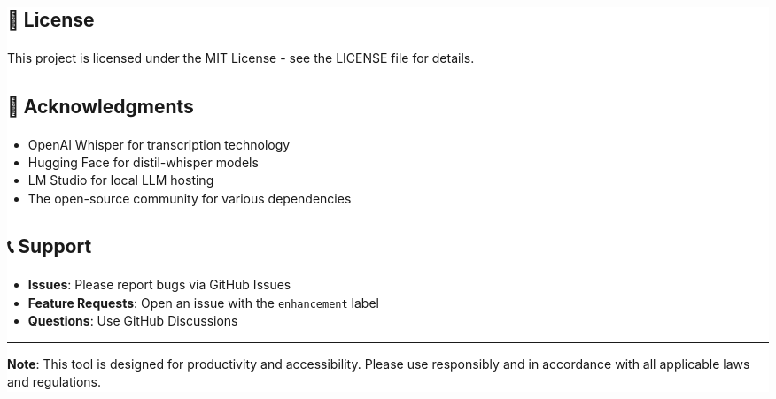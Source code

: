 ## 📄 License

This project is licensed under the MIT License - see the LICENSE file for details.

## 🙏 Acknowledgments

- OpenAI Whisper for transcription technology
- Hugging Face for distil-whisper models
- LM Studio for local LLM hosting
- The open-source community for various dependencies

## 📞 Support

- **Issues**: Please report bugs via GitHub Issues
- **Feature Requests**: Open an issue with the `enhancement` label
- **Questions**: Use GitHub Discussions

---

**Note**: This tool is designed for productivity and accessibility. Please use responsibly and in accordance with all applicable laws and regulations.